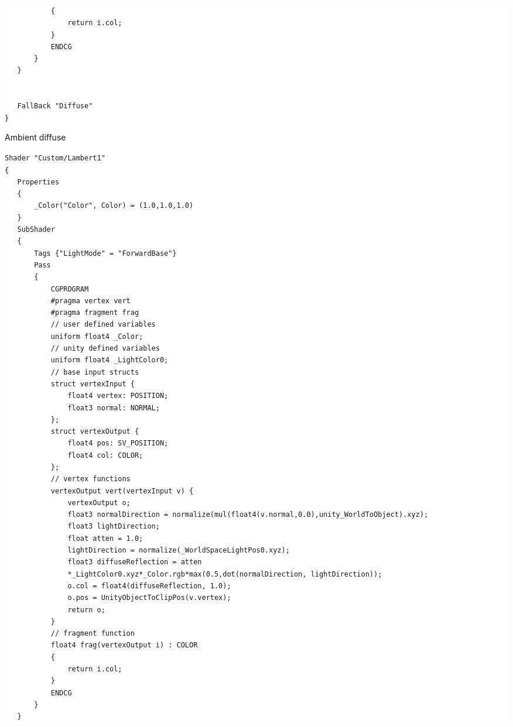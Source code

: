 ```hlsl
           {
               return i.col;
           }
           ENDCG
       }
   }


   FallBack "Diffuse"
}
```
Ambient diffuse
```hlsl
Shader "Custom/Lambert1"
{
   Properties
   {
       _Color("Color", Color) = (1.0,1.0,1.0)
   }
   SubShader
   {
       Tags {"LightMode" = "ForwardBase"}
       Pass
       {
           CGPROGRAM
           #pragma vertex vert
           #pragma fragment frag
           // user defined variables
           uniform float4 _Color;
           // unity defined variables
           uniform float4 _LightColor0;
           // base input structs
           struct vertexInput {
               float4 vertex: POSITION;
               float3 normal: NORMAL;
           };
           struct vertexOutput {
               float4 pos: SV_POSITION;
               float4 col: COLOR;
           };
           // vertex functions
           vertexOutput vert(vertexInput v) {
               vertexOutput o;
               float3 normalDirection = normalize(mul(float4(v.normal,0.0),unity_WorldToObject).xyz);
               float3 lightDirection;
               float atten = 1.0;
               lightDirection = normalize(_WorldSpaceLightPos0.xyz);
               float3 diffuseReflection = atten
               *_LightColor0.xyz*_Color.rgb*max(0.5,dot(normalDirection, lightDirection));
               o.col = float4(diffuseReflection, 1.0);
               o.pos = UnityObjectToClipPos(v.vertex);
               return o;
           }
           // fragment function
           float4 frag(vertexOutput i) : COLOR
           {
               return i.col;
           }
           ENDCG
       }
   }

```